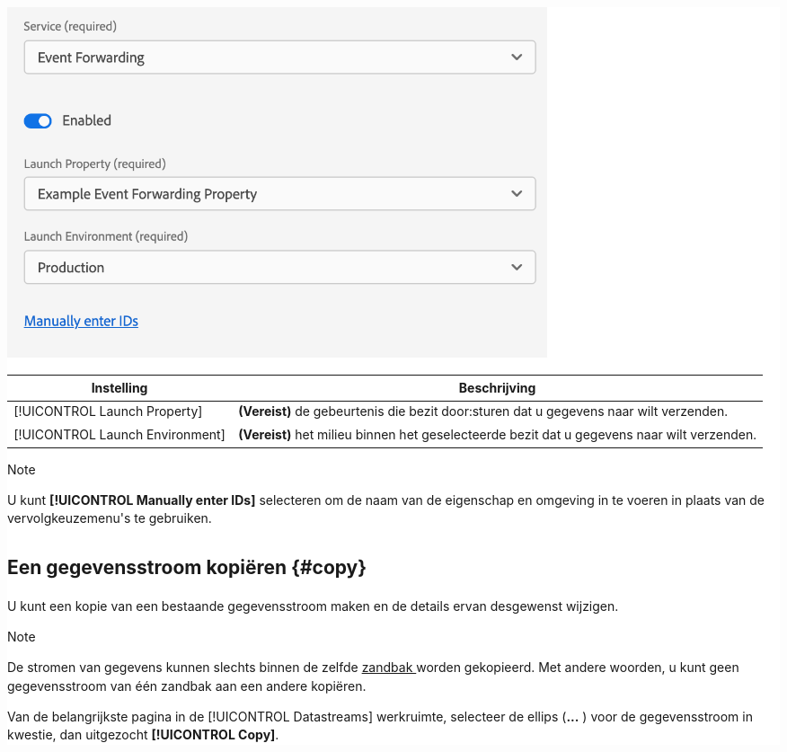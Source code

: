 ![ Gebeurtenis door:sturen sectie van het scherm van de gegevensstroomconfiguratie.](assets/configure/event-forwarding-config.png)

| Instelling | Beschrijving |
| --- | --- |
| [!UICONTROL Launch Property] | **(Vereist)** de gebeurtenis die bezit door:sturen dat u gegevens naar wilt verzenden. |
| [!UICONTROL Launch Environment] | **(Vereist)** het milieu binnen het geselecteerde bezit dat u gegevens naar wilt verzenden. |

>[!NOTE]
>
>U kunt **[!UICONTROL Manually enter IDs]** selecteren om de naam van de eigenschap en omgeving in te voeren in plaats van de vervolgkeuzemenu&#39;s te gebruiken.

## Een gegevensstroom kopiëren {#copy}

U kunt een kopie van een bestaande gegevensstroom maken en de details ervan desgewenst wijzigen.

>[!NOTE]
>
>De stromen van gegevens kunnen slechts binnen de zelfde [ zandbak ](../sandboxes/home.md) worden gekopieerd. Met andere woorden, u kunt geen gegevensstroom van één zandbak aan een andere kopiëren.

Van de belangrijkste pagina in de [!UICONTROL Datastreams] werkruimte, selecteer de ellips (**...** ) voor de gegevensstroom in kwestie, dan uitgezocht **[!UICONTROL Copy]**.
